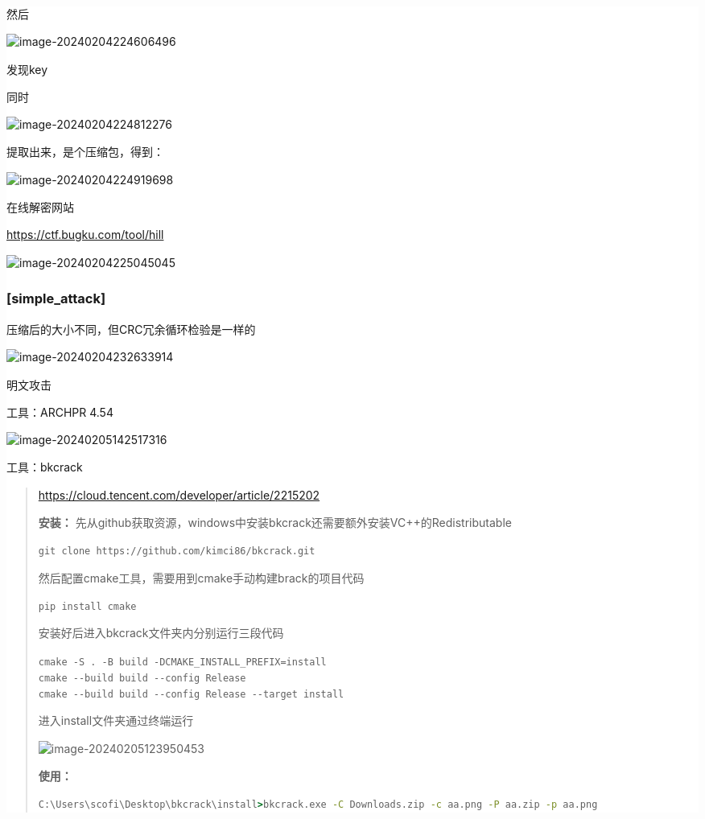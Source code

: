 然后

![image-20240204224606496](https://scofield-1313710994.cos.ap-beijing.myqcloud.com/image-20240204224606496.png)

发现key

同时

![image-20240204224812276](https://scofield-1313710994.cos.ap-beijing.myqcloud.com/image-20240204224812276.png)

提取出来，是个压缩包，得到：

![image-20240204224919698](https://scofield-1313710994.cos.ap-beijing.myqcloud.com/image-20240204224919698.png)

在线解密网站

https://ctf.bugku.com/tool/hill

![image-20240204225045045](https://scofield-1313710994.cos.ap-beijing.myqcloud.com/image-20240204225045045.png)

### [simple_attack]

压缩后的大小不同，但CRC冗余循环检验是一样的

![image-20240204232633914](https://scofield-1313710994.cos.ap-beijing.myqcloud.com/image-20240204232633914.png)

明文攻击

工具：ARCHPR 4.54

![image-20240205142517316](https://scofield-1313710994.cos.ap-beijing.myqcloud.com/image-20240205142517316.png)

工具：bkcrack

> https://cloud.tencent.com/developer/article/2215202
>
> **安装：**
> 先从github获取资源，windows中安装bkcrack还需要额外安装VC++的Redistributable
>
> ```
> git clone https://github.com/kimci86/bkcrack.git
> ```
>
> 然后配置cmake工具，需要用到cmake手动构建brack的项目代码
>
> ```
> pip install cmake
> ```
>
> 安装好后进入bkcrack文件夹内分别运行三段代码
>
> ```
> cmake -S . -B build -DCMAKE_INSTALL_PREFIX=install
> cmake --build build --config Release
> cmake --build build --config Release --target install
> ```
>
> 进入install文件夹通过终端运行
>
> ![image-20240205123950453](https://scofield-1313710994.cos.ap-beijing.myqcloud.com/image-20240205123950453.png)
>
> **使用：**
>
> ```cmd
> C:\Users\scofi\Desktop\bkcrack\install>bkcrack.exe -C Downloads.zip -c aa.png -P aa.zip -p aa.png
> ```